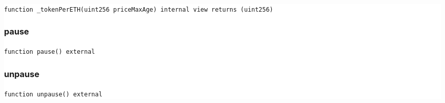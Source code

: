 ```solidity
function _tokenPerETH(uint256 priceMaxAge) internal view returns (uint256)
```

### pause

```solidity
function pause() external
```

### unpause

```solidity
function unpause() external
```

